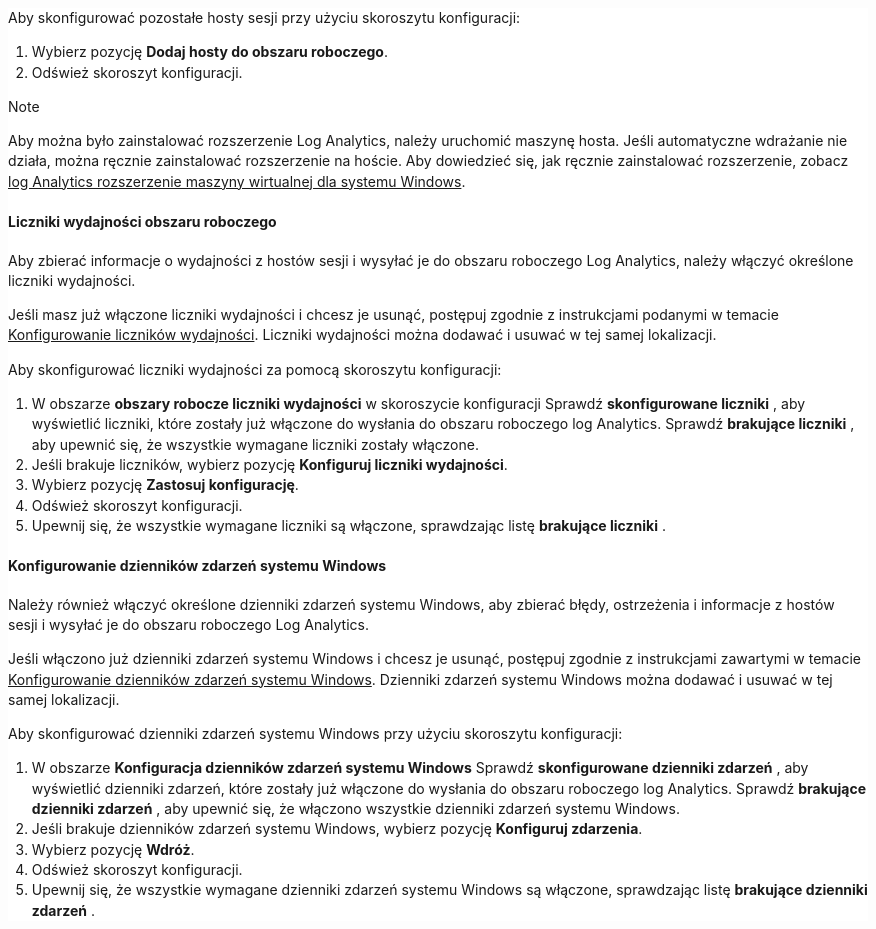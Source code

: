 Aby skonfigurować pozostałe hosty sesji przy użyciu skoroszytu konfiguracji:

1. Wybierz pozycję **Dodaj hosty do obszaru roboczego**. 
2. Odśwież skoroszyt konfiguracji.

>[!NOTE]
>Aby można było zainstalować rozszerzenie Log Analytics, należy uruchomić maszynę hosta. Jeśli automatyczne wdrażanie nie działa, można ręcznie zainstalować rozszerzenie na hoście. Aby dowiedzieć się, jak ręcznie zainstalować rozszerzenie, zobacz [log Analytics rozszerzenie maszyny wirtualnej dla systemu Windows](../virtual-machines/extensions/oms-windows.md).

#### <a name="workspace-performance-counters"></a>Liczniki wydajności obszaru roboczego

Aby zbierać informacje o wydajności z hostów sesji i wysyłać je do obszaru roboczego Log Analytics, należy włączyć określone liczniki wydajności.

Jeśli masz już włączone liczniki wydajności i chcesz je usunąć, postępuj zgodnie z instrukcjami podanymi w temacie [Konfigurowanie liczników wydajności](../azure-monitor/agents/data-sources-performance-counters.md). Liczniki wydajności można dodawać i usuwać w tej samej lokalizacji.

Aby skonfigurować liczniki wydajności za pomocą skoroszytu konfiguracji: 

1. W obszarze **obszary robocze liczniki wydajności** w skoroszycie konfiguracji Sprawdź **skonfigurowane liczniki** , aby wyświetlić liczniki, które zostały już włączone do wysłania do obszaru roboczego log Analytics. Sprawdź **brakujące liczniki** , aby upewnić się, że wszystkie wymagane liczniki zostały włączone.
2. Jeśli brakuje liczników, wybierz pozycję **Konfiguruj liczniki wydajności**.
3. Wybierz pozycję **Zastosuj konfigurację**.
4. Odśwież skoroszyt konfiguracji.
5. Upewnij się, że wszystkie wymagane liczniki są włączone, sprawdzając listę **brakujące liczniki** . 

#### <a name="configure-windows-event-logs"></a>Konfigurowanie dzienników zdarzeń systemu Windows

Należy również włączyć określone dzienniki zdarzeń systemu Windows, aby zbierać błędy, ostrzeżenia i informacje z hostów sesji i wysyłać je do obszaru roboczego Log Analytics.

Jeśli włączono już dzienniki zdarzeń systemu Windows i chcesz je usunąć, postępuj zgodnie z instrukcjami zawartymi w temacie [Konfigurowanie dzienników zdarzeń systemu Windows](../azure-monitor/agents/data-sources-windows-events.md#configuring-windows-event-logs).  Dzienniki zdarzeń systemu Windows można dodawać i usuwać w tej samej lokalizacji.

Aby skonfigurować dzienniki zdarzeń systemu Windows przy użyciu skoroszytu konfiguracji:

1. W obszarze **Konfiguracja dzienników zdarzeń systemu Windows** Sprawdź **skonfigurowane dzienniki zdarzeń** , aby wyświetlić dzienniki zdarzeń, które zostały już włączone do wysłania do obszaru roboczego log Analytics. Sprawdź **brakujące dzienniki zdarzeń** , aby upewnić się, że włączono wszystkie dzienniki zdarzeń systemu Windows.
2. Jeśli brakuje dzienników zdarzeń systemu Windows, wybierz pozycję **Konfiguruj zdarzenia**.
3. Wybierz pozycję **Wdróż**.
4. Odśwież skoroszyt konfiguracji.
5. Upewnij się, że wszystkie wymagane dzienniki zdarzeń systemu Windows są włączone, sprawdzając listę **brakujące dzienniki zdarzeń** . 

